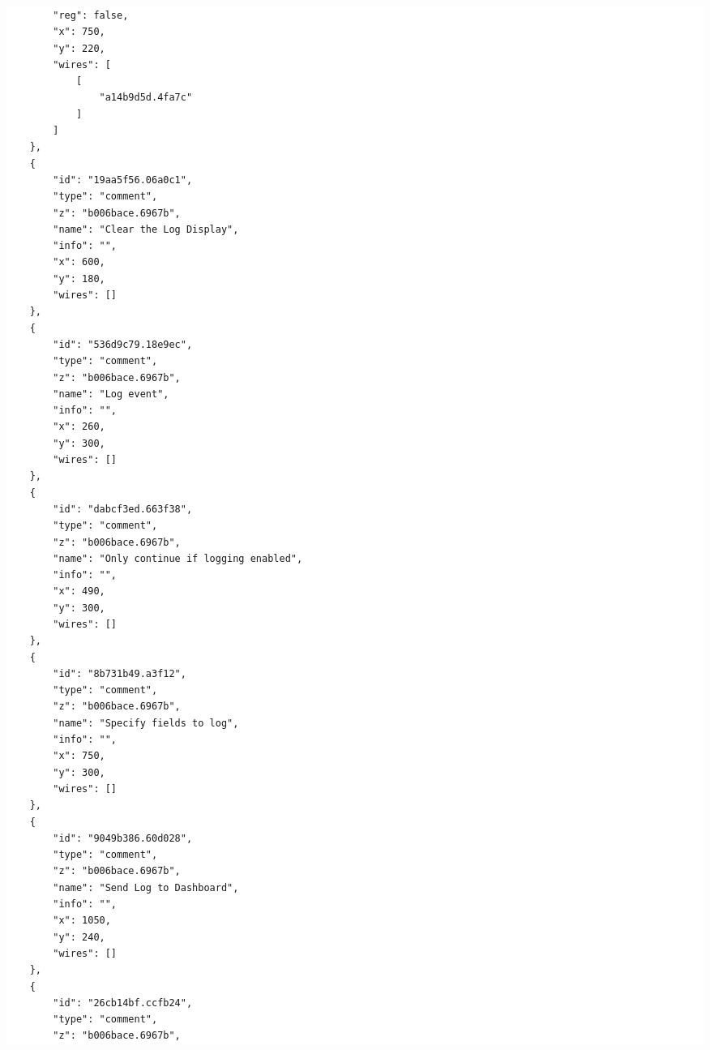 ```
        "reg": false,
        "x": 750,
        "y": 220,
        "wires": [
            [
                "a14b9d5d.4fa7c"
            ]
        ]
    },
    {
        "id": "19aa5f56.06a0c1",
        "type": "comment",
        "z": "b006bace.6967b",
        "name": "Clear the Log Display",
        "info": "",
        "x": 600,
        "y": 180,
        "wires": []
    },
    {
        "id": "536d9c79.18e9ec",
        "type": "comment",
        "z": "b006bace.6967b",
        "name": "Log event",
        "info": "",
        "x": 260,
        "y": 300,
        "wires": []
    },
    {
        "id": "dabcf3ed.663f38",
        "type": "comment",
        "z": "b006bace.6967b",
        "name": "Only continue if logging enabled",
        "info": "",
        "x": 490,
        "y": 300,
        "wires": []
    },
    {
        "id": "8b731b49.a3f12",
        "type": "comment",
        "z": "b006bace.6967b",
        "name": "Specify fields to log",
        "info": "",
        "x": 750,
        "y": 300,
        "wires": []
    },
    {
        "id": "9049b386.60d028",
        "type": "comment",
        "z": "b006bace.6967b",
        "name": "Send Log to Dashboard",
        "info": "",
        "x": 1050,
        "y": 240,
        "wires": []
    },
    {
        "id": "26cb14bf.ccfb24",
        "type": "comment",
        "z": "b006bace.6967b",
```
